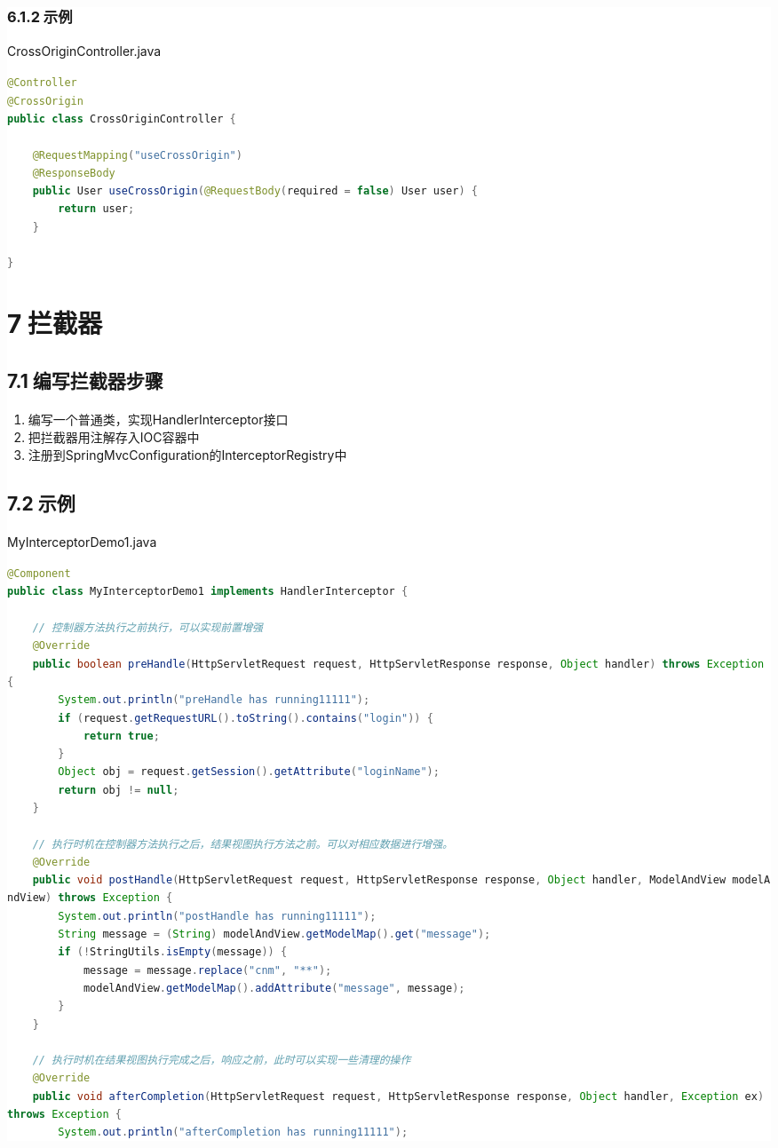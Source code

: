 ### 6.1.2 示例

CrossOriginController.java

```java
@Controller
@CrossOrigin
public class CrossOriginController {

    @RequestMapping("useCrossOrigin")
    @ResponseBody
    public User useCrossOrigin(@RequestBody(required = false) User user) {
        return user;
    }

}
```

# 7 拦截器

## 7.1 编写拦截器步骤

1. 编写一个普通类，实现HandlerInterceptor接口
2. 把拦截器用注解存入IOC容器中
3. 注册到SpringMvcConfiguration的InterceptorRegistry中

## 7.2 示例

MyInterceptorDemo1.java

```java
@Component
public class MyInterceptorDemo1 implements HandlerInterceptor {

    // 控制器方法执行之前执行，可以实现前置增强
    @Override
    public boolean preHandle(HttpServletRequest request, HttpServletResponse response, Object handler) throws Exception {
        System.out.println("preHandle has running11111");
        if (request.getRequestURL().toString().contains("login")) {
            return true;
        }
        Object obj = request.getSession().getAttribute("loginName");
        return obj != null;
    }

    // 执行时机在控制器方法执行之后，结果视图执行方法之前。可以对相应数据进行增强。
    @Override
    public void postHandle(HttpServletRequest request, HttpServletResponse response, Object handler, ModelAndView modelAndView) throws Exception {
        System.out.println("postHandle has running11111");
        String message = (String) modelAndView.getModelMap().get("message");
        if (!StringUtils.isEmpty(message)) {
            message = message.replace("cnm", "**");
            modelAndView.getModelMap().addAttribute("message", message);
        }
    }

    // 执行时机在结果视图执行完成之后，响应之前，此时可以实现一些清理的操作
    @Override
    public void afterCompletion(HttpServletRequest request, HttpServletResponse response, Object handler, Exception ex) throws Exception {
        System.out.println("afterCompletion has running11111");
```